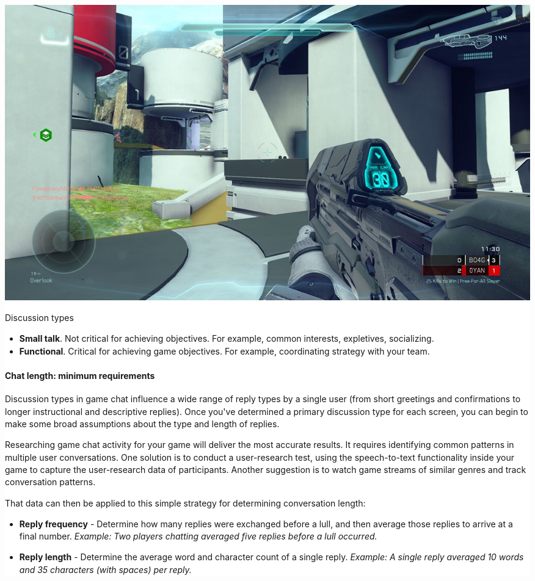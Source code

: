 ![Users Chat - Game Action](media/users-chat-game-action.jpg)

Discussion types

- **Small talk**. Not critical for achieving objectives. For example, common interests, expletives, socializing.
- **Functional**. Critical for achieving game objectives. For example, coordinating strategy with your team.

#### Chat length: minimum requirements

Discussion types in game chat influence a wide range of reply types by a single user (from short greetings and confirmations to longer instructional and descriptive replies). Once you've determined a primary discussion type for each screen, you can begin to make some broad assumptions about the type and length of replies.

Researching game chat activity for your game will deliver the most accurate results. It requires identifying common patterns in multiple user conversations. One solution is to conduct a user-research test, using the speech-to-text functionality inside your game to capture the user-research data of participants. Another suggestion is to watch game streams of similar genres and track conversation patterns.

That data can then be applied to this simple strategy for determining conversation length:

* **Reply frequency** - Determine how many replies were exchanged before a lull, and then average those replies to arrive at a final number. *Example: Two players chatting averaged five replies before a lull occurred.*

* **Reply length** - Determine the average word and character count of a single reply. *Example: A single reply averaged 10 words and 35 characters (with spaces) per reply.*
